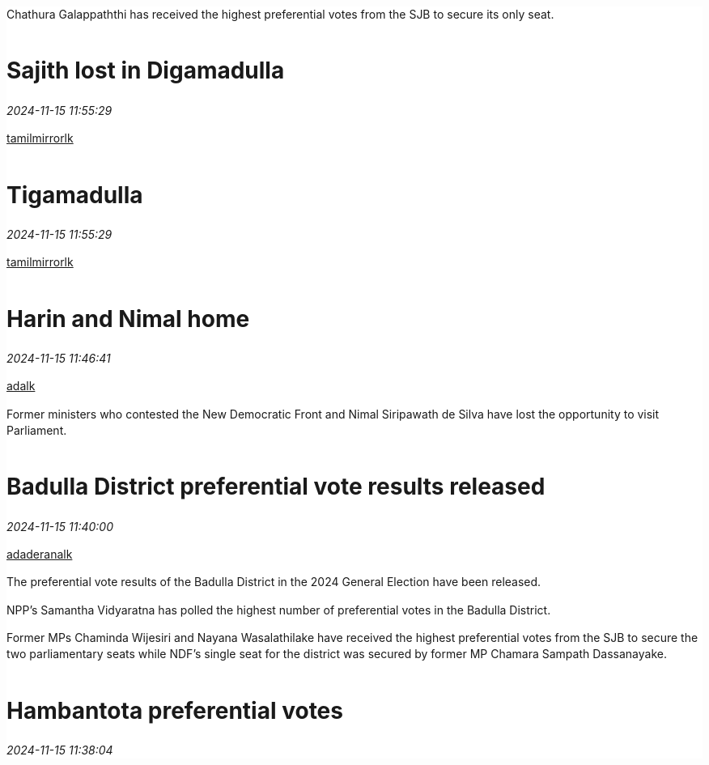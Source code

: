 Chathura Galappaththi has received the highest preferential votes from the SJB to secure its only seat.



# Sajith lost in Digamadulla

*2024-11-15 11:55:29*

[tamilmirrorlk](https://www.tamilmirror.lk/செய்திகள்/திகாமடுல்லையில்-தோற்றார்-சஜித்/175-347245)



# Tigamadulla

*2024-11-15 11:55:29*

[tamilmirrorlk](https://www.tamilmirror.lk/செய்திகள்/திகாமடுல்லையை-கைப்பற்றிய-திசைக்காட்டி/175-347245)



# Harin and Nimal home

*2024-11-15 11:46:41*

[adalk](https://www.ada.lk/breaking_news/හරීන්-හා-නිමල්-ගෙදර/11-413064)

Former ministers who contested the New Democratic Front and Nimal Siripawath de Silva have lost the opportunity to visit Parliament.



# Badulla District preferential vote results released

*2024-11-15 11:40:00*

[adaderanalk](https://www.adaderana.lk/news/103505/badulla-district-preferential-vote-results-released)

The preferential vote results of the Badulla District in the 2024 General Election have been released.

NPP’s Samantha Vidyaratna has polled the highest number of preferential votes in the Badulla District.

Former MPs Chaminda Wijesiri and Nayana Wasalathilake have received the highest preferential votes from the SJB to secure the two parliamentary seats while NDF’s single seat for the district was secured by former MP Chamara Sampath Dassanayake.



# Hambantota preferential votes

*2024-11-15 11:38:04*
